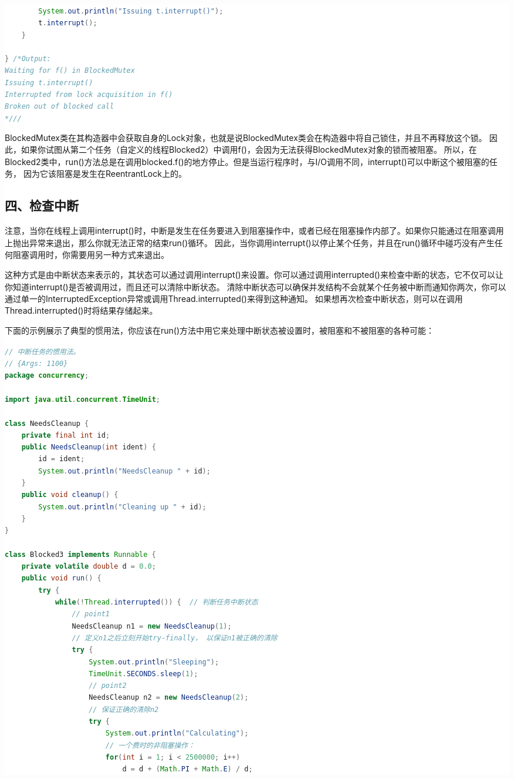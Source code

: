 ```java
        System.out.println("Issuing t.interrupt()");
        t.interrupt();
	}

} /*Output:
Waiting for f() in BlockedMutex
Issuing t.interrupt()
Interrupted from lock acquisition in f()
Broken out of blocked call
*///
```
BlockedMutex类在其构造器中会获取自身的Lock对象，也就是说BlockedMutex类会在构造器中将自己锁住，并且不再释放这个锁。
因此，如果你试图从第二个任务（自定义的线程Blocked2）中调用f()，会因为无法获得BlockedMutex对象的锁而被阻塞。
所以，在Blocked2类中，run()方法总是在调用blocked.f()的地方停止。但是当运行程序时，与I/O调用不同，interrupt()可以中断这个被阻塞的任务，
因为它该阻塞是发生在ReentrantLock上的。

## 四、检查中断
注意，当你在线程上调用interrupt()时，中断是发生在任务要进入到阻塞操作中，或者已经在阻塞操作内部了。如果你只能通过在阻塞调用上抛出异常来退出，那么你就无法正常的结束run()循环。
因此，当你调用interrupt()以停止某个任务，并且在run()循环中碰巧没有产生任何阻塞调用时，你需要用另一种方式来退出。

这种方式是由中断状态来表示的，其状态可以通过调用interrupt()来设置。你可以通过调用interrupted()来检查中断的状态，它不仅可以让你知道interrupt()是否被调用过，而且还可以清除中断状态。
清除中断状态可以确保并发结构不会就某个任务被中断而通知你两次，你可以通过单一的InterruptedException异常或调用Thread.interrupted()来得到这种通知。
如果想再次检查中断状态，则可以在调用Thread.interrupted()时将结果存储起来。

下面的示例展示了典型的惯用法，你应该在run()方法中用它来处理中断状态被设置时，被阻塞和不被阻塞的各种可能：
```java
// 中断任务的惯用法。
// {Args: 1100}
package concurrency;

import java.util.concurrent.TimeUnit;

class NeedsCleanup {
	private final int id;
	public NeedsCleanup(int ident) {
		id = ident;
		System.out.println("NeedsCleanup " + id);
	}
	public void cleanup() {
		System.out.println("Cleaning up " + id);
	}
}

class Blocked3 implements Runnable {
	private volatile double d = 0.0;
	public void run() {
		try {
			while(!Thread.interrupted()) {  // 判断任务中断状态
				// point1
				NeedsCleanup n1 = new NeedsCleanup(1);
				// 定义n1之后立刻开始try-finally， 以保证n1被正确的清除
				try {
					System.out.println("Sleeping");
					TimeUnit.SECONDS.sleep(1);
					// point2
					NeedsCleanup n2 = new NeedsCleanup(2);
					// 保证正确的清除n2
					try {
						System.out.println("Calculating");
						// 一个费时的非阻塞操作：
						for(int i = 1; i < 2500000; i++)
							d = d + (Math.PI + Math.E) / d;
```